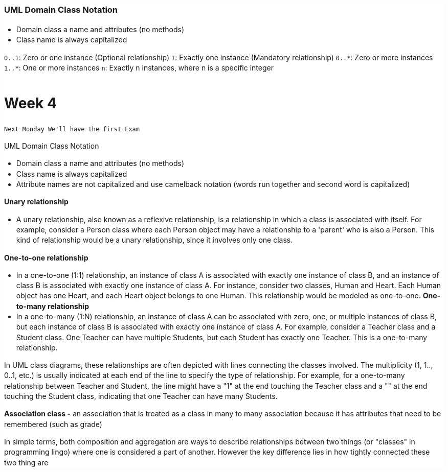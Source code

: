 ### UML Domain Class Notation

- Domain class a name and attributes (no methods)
- Class name is always capitalized

`0..1`: Zero or one instance (Optional relationship) `1`: Exactly one instance
(Mandatory relationship) `0..*`: Zero or more instances `1..*`: One or more
instances `n`: Exactly n instances, where n is a specific integer

# Week 4

`Next Monday We'll have the first Exam`

UML Domain Class Notation

- Domain class a name and attributes (no methods)
- Class name is always capitalized
- Attribute names are not capitalized and use camelback notation (words run
  together and second word is capitalized)

**Unary relationship**

- A unary relationship, also known as a reflexive relationship, is a
  relationship in which a class is associated with itself. For example, consider
  a Person class where each Person object may have a relationship to a 'parent'
  who is also a Person. This kind of relationship would be a unary relationship,
  since it involves only one class.

**One-to-one relationship**

- In a one-to-one (1:1) relationship, an instance of class A is associated with
  exactly one instance of class B, and an instance of class B is associated with
  exactly one instance of class A. For instance, consider two classes, Human and
  Heart. Each Human object has one Heart, and each Heart object belongs to one
  Human. This relationship would be modeled as one-to-one. **One-to-many
  relationship**
- In a one-to-many (1:N) relationship, an instance of class A can be associated
  with zero, one, or multiple instances of class B, but each instance of class B
  is associated with exactly one instance of class A. For example, consider a
  Teacher class and a Student class. One Teacher can have multiple Students, but
  each Student has exactly one Teacher. This is a one-to-many relationship.

In UML class diagrams, these relationships are often depicted with lines
connecting the classes involved. The multiplicity (1, 1.., 0..1, etc.) is
usually indicated at each end of the line to specify the type of relationship.
For example, for a one-to-many relationship between Teacher and Student, the
line might have a "1" at the end touching the Teacher class and a "" at the end
touching the Student class, indicating that one Teacher can have many Students.

**Association class -** an association that is treated as a class in many to
many association because it has attributes that need to be remembered (such as
grade)

In simple terms, both composition and aggregation are ways to describe
relationships between two things (or "classes" in programming lingo) where one
is considered a part of another. However the key difference lies in how tightly
connected these two thing are
